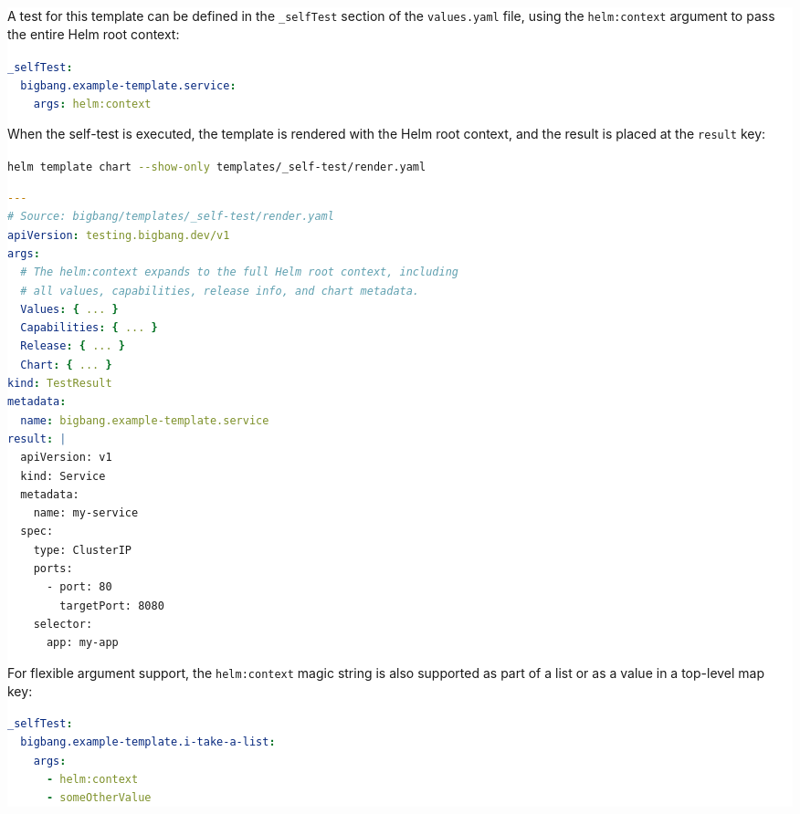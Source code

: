 A test for this template can be defined in the `_selfTest` section of the
`values.yaml` file, using the `helm:context` argument to pass the entire Helm
root context:

```yaml
_selfTest:
  bigbang.example-template.service:
    args: helm:context
```

When the self-test is executed, the template is rendered with the Helm root
context, and the result is placed at the `result` key:

```sh
helm template chart --show-only templates/_self-test/render.yaml
```

```yaml
---
# Source: bigbang/templates/_self-test/render.yaml
apiVersion: testing.bigbang.dev/v1
args:
  # The helm:context expands to the full Helm root context, including
  # all values, capabilities, release info, and chart metadata.
  Values: { ... }
  Capabilities: { ... }
  Release: { ... }
  Chart: { ... }
kind: TestResult
metadata:
  name: bigbang.example-template.service
result: |
  apiVersion: v1
  kind: Service
  metadata:
    name: my-service
  spec:
    type: ClusterIP
    ports:
      - port: 80
        targetPort: 8080
    selector:
      app: my-app
```

For flexible argument support, the `helm:context` magic string is also supported
as part of a list or as a value in a top-level map key:

```yaml
_selfTest:
  bigbang.example-template.i-take-a-list:
    args:
      - helm:context
      - someOtherValue
```

